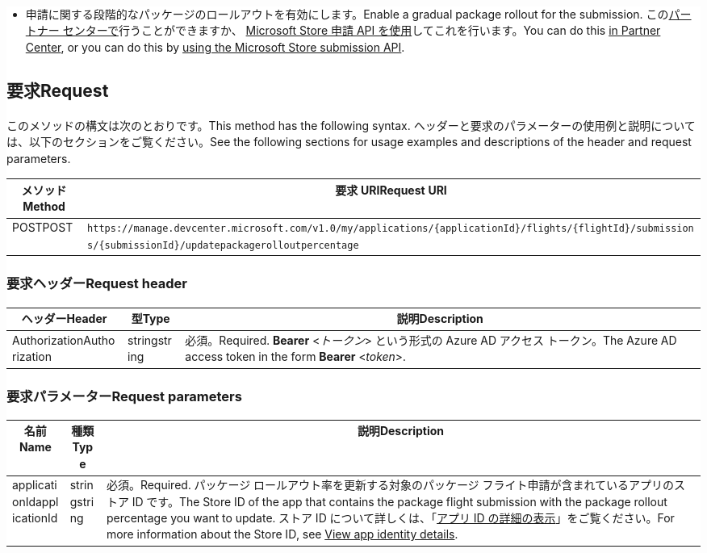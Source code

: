 * <span data-ttu-id="161fe-115">申請に関する段階的なパッケージのロールアウトを有効にします。</span><span class="sxs-lookup"><span data-stu-id="161fe-115">Enable a gradual package rollout for the submission.</span></span> <span data-ttu-id="161fe-116">この[パートナー センターで](../publish/gradual-package-rollout.md)行うことができますか、 [Microsoft Store 申請 API を使用](manage-flight-submissions.md#manage-gradual-package-rollout)してこれを行います。</span><span class="sxs-lookup"><span data-stu-id="161fe-116">You can do this [in Partner Center](../publish/gradual-package-rollout.md), or you can do this by [using the Microsoft Store submission API](manage-flight-submissions.md#manage-gradual-package-rollout).</span></span>

## <a name="request"></a><span data-ttu-id="161fe-117">要求</span><span class="sxs-lookup"><span data-stu-id="161fe-117">Request</span></span>

<span data-ttu-id="161fe-118">このメソッドの構文は次のとおりです。</span><span class="sxs-lookup"><span data-stu-id="161fe-118">This method has the following syntax.</span></span> <span data-ttu-id="161fe-119">ヘッダーと要求のパラメーターの使用例と説明については、以下のセクションをご覧ください。</span><span class="sxs-lookup"><span data-stu-id="161fe-119">See the following sections for usage examples and descriptions of the header and request parameters.</span></span>

| <span data-ttu-id="161fe-120">メソッド</span><span class="sxs-lookup"><span data-stu-id="161fe-120">Method</span></span> | <span data-ttu-id="161fe-121">要求 URI</span><span class="sxs-lookup"><span data-stu-id="161fe-121">Request URI</span></span>                                                      |
|--------|------------------------------------------------------------------|
| <span data-ttu-id="161fe-122">POST</span><span class="sxs-lookup"><span data-stu-id="161fe-122">POST</span></span>   | ```https://manage.devcenter.microsoft.com/v1.0/my/applications/{applicationId}/flights/{flightId}/submissions/{submissionId}/updatepackagerolloutpercentage``` |


### <a name="request-header"></a><span data-ttu-id="161fe-123">要求ヘッダー</span><span class="sxs-lookup"><span data-stu-id="161fe-123">Request header</span></span>

| <span data-ttu-id="161fe-124">ヘッダー</span><span class="sxs-lookup"><span data-stu-id="161fe-124">Header</span></span>        | <span data-ttu-id="161fe-125">型</span><span class="sxs-lookup"><span data-stu-id="161fe-125">Type</span></span>   | <span data-ttu-id="161fe-126">説明</span><span class="sxs-lookup"><span data-stu-id="161fe-126">Description</span></span>                                                                 |
|---------------|--------|-----------------------------------------------------------------------------|
| <span data-ttu-id="161fe-127">Authorization</span><span class="sxs-lookup"><span data-stu-id="161fe-127">Authorization</span></span> | <span data-ttu-id="161fe-128">string</span><span class="sxs-lookup"><span data-stu-id="161fe-128">string</span></span> | <span data-ttu-id="161fe-129">必須。</span><span class="sxs-lookup"><span data-stu-id="161fe-129">Required.</span></span> <span data-ttu-id="161fe-130">**Bearer** &lt;*トークン*&gt; という形式の Azure AD アクセス トークン。</span><span class="sxs-lookup"><span data-stu-id="161fe-130">The Azure AD access token in the form **Bearer** &lt;*token*&gt;.</span></span> |


### <a name="request-parameters"></a><span data-ttu-id="161fe-131">要求パラメーター</span><span class="sxs-lookup"><span data-stu-id="161fe-131">Request parameters</span></span>

| <span data-ttu-id="161fe-132">名前</span><span class="sxs-lookup"><span data-stu-id="161fe-132">Name</span></span>        | <span data-ttu-id="161fe-133">種類</span><span class="sxs-lookup"><span data-stu-id="161fe-133">Type</span></span>   | <span data-ttu-id="161fe-134">説明</span><span class="sxs-lookup"><span data-stu-id="161fe-134">Description</span></span>                                                                 |
|---------------|--------|-----------------------------------------------------------------------------|
| <span data-ttu-id="161fe-135">applicationId</span><span class="sxs-lookup"><span data-stu-id="161fe-135">applicationId</span></span> | <span data-ttu-id="161fe-136">string</span><span class="sxs-lookup"><span data-stu-id="161fe-136">string</span></span> | <span data-ttu-id="161fe-137">必須。</span><span class="sxs-lookup"><span data-stu-id="161fe-137">Required.</span></span> <span data-ttu-id="161fe-138">パッケージ ロールアウト率を更新する対象のパッケージ フライト申請が含まれているアプリのストア ID です。</span><span class="sxs-lookup"><span data-stu-id="161fe-138">The Store ID of the app that contains the package flight submission with the package rollout percentage you want to update.</span></span> <span data-ttu-id="161fe-139">ストア ID について詳しくは、「[アプリ ID の詳細の表示](https://msdn.microsoft.com/windows/uwp/publish/view-app-identity-details)」をご覧ください。</span><span class="sxs-lookup"><span data-stu-id="161fe-139">For more information about the Store ID, see [View app identity details](https://msdn.microsoft.com/windows/uwp/publish/view-app-identity-details).</span></span>  |